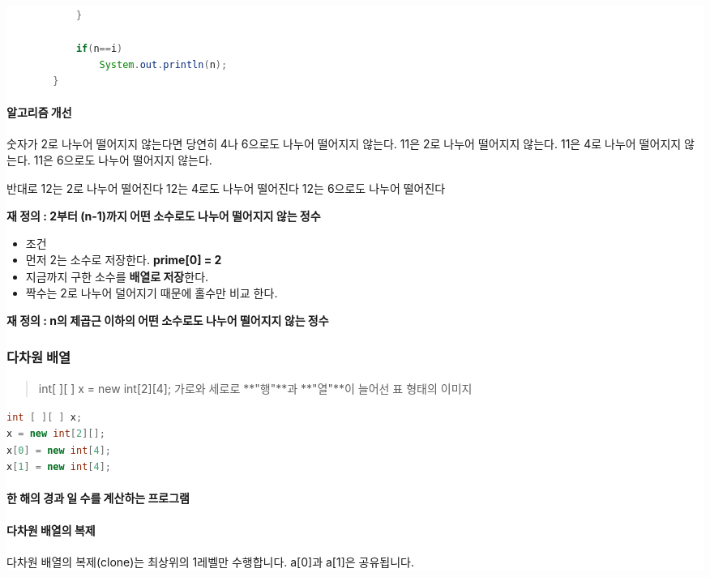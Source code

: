 ~~~java
            }

            if(n==i)
                System.out.println(n);
        }
~~~
#### 알고리즘 개선
숫자가 2로 나누어 떨어지지 않는다면 당연히 4나 6으로도 나누어 떨어지지 않는다.
11은 2로 나누어 떨어지지 않는다.
11은 4로 나누어 떨어지지 않는다.
11은 6으로도 나누어 떨어지지 않는다.

반대로
12는 2로 나누어 떨어진다
12는 4로도 나누어 떨어진다
12는 6으로도 나누어 떨어진다

**재 정의 : 2부터 (n-1)까지 어떤 소수로도 나누어 떨어지지 않는 정수**
- 조건
- 먼저 2는 소수로 저장한다. **prime[0] = 2**
- 지금까지 구한 소수를 **배열로 저장**한다.
- 짝수는 2로 나누어 덜어지기 때문에 홀수만 비교 한다.

**재 정의 : n의 제곱근 이하의 어떤 소수로도 나누어 떨어지지 않는 정수**

### 다차원 배열
> int[ ][ ] x = new int[2][4];
가로와 세로로 **"행"**과 **"열"**이 늘어선 표 형태의 이미지
~~~java
int [ ][ ] x;
x = new int[2][];
x[0] = new int[4];
x[1] = new int[4];
~~~

#### 한 해의 경과 일 수를 계산하는 프로그램

#### 다차원 배열의 복제
다차원 배열의 복제(clone)는 최상위의 1레벨만 수행합니다.
a[0]과 a[1]은 공유됩니다.



